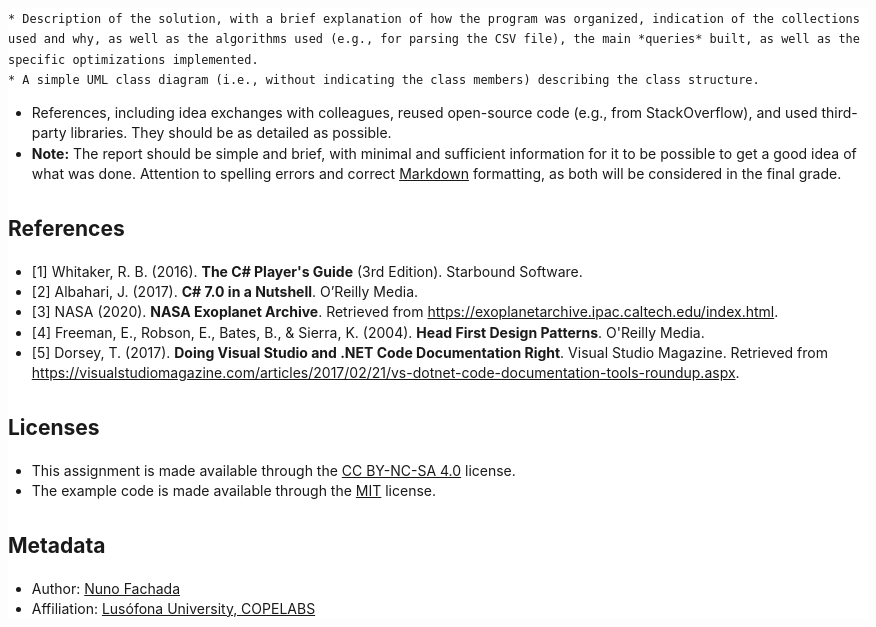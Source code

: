     * Description of the solution, with a brief explanation of how the program was organized, indication of the collections used and why, as well as the algorithms used (e.g., for parsing the CSV file), the main *queries* built, as well as the specific optimizations implemented.
    * A simple UML class diagram (i.e., without indicating the class members) describing the class structure.
  * References, including idea exchanges with colleagues, reused open-source code (e.g., from StackOverflow), and used third-party libraries. They should be as detailed as possible.
  * **Note:** The report should be simple and brief, with minimal and sufficient information for it to be possible to get a good idea of what was done. Attention to spelling errors and correct [Markdown] formatting, as both will be considered in the final grade.

## References

* \[1\] Whitaker, R. B. (2016). **The C# Player's Guide** (3rd Edition). Starbound Software.
* \[2\] Albahari, J. (2017). **C# 7.0 in a Nutshell**. O’Reilly Media.
* \[3\] NASA (2020). **NASA Exoplanet Archive**. Retrieved from <https://exoplanetarchive.ipac.caltech.edu/index.html>.
* \[4\] Freeman, E., Robson, E., Bates, B., & Sierra, K. (2004). **Head First Design Patterns**. O'Reilly Media.
* \[5\] Dorsey, T. (2017). **Doing Visual Studio and .NET Code Documentation Right**. Visual Studio Magazine. Retrieved from <https://visualstudiomagazine.com/articles/2017/02/21/vs-dotnet-code-documentation-tools-roundup.aspx>.

## Licenses

* This assignment is made available through the [CC BY-NC-SA 4.0] license.
* The example code is made available through the [MIT] license.

## Metadata

- Author: [Nuno Fachada]
- Affiliation: [Lusófona University, COPELABS][ULHT]

[MIT]:https://opensource.org/license/MIT
[LINQ]:https://docs.microsoft.com/en-us/dotnet/csharp/programming-guide/concepts/linq/introduction-to-linq-queries
[CC BY-NC-SA 4.0]:https://creativecommons.org/licenses/by-nc-sa/4.0/
[lamv]:https://www.ulusofona.pt/licenciatura/videojogos
[Nuno Fachada]:https://github.com/fakenmc
[ULHT]:https://www.ulusofona.pt/
[aed]:https://fenix.tecnico.ulisboa.pt/disciplinas/AED-2/2009-2010/2-semestre/honestidade-academica
[ist]:https://tecnico.ulisboa.pt/pt/
[Markdown]:https://guides.github.com/features/mastering-markdown/
[Doxygen]:https://www.stack.nl/~dimitri/doxygen/
[DocFX]:https://dotnet.github.io/docfx/
[SOLID]:https://en.wikipedia.org/wiki/SOLID
[KISS]:https://en.wikipedia.org/wiki/KISS_principle
[CSV]:https://en.wikipedia.org/wiki/Comma-separated_values
[XML]:https://docs.microsoft.com/dotnet/csharp/codedoc
[Rainbow CSV]:https://marketplace.visualstudio.com/items?itemName=mechatroner.rainbow-csv
[ListSizeCtor]:https://docs.microsoft.com/dotnet/api/system.collections.generic.list-1.-ctor#System_Collections_Generic_List_1__ctor_System_Int32_
[Join()]:https://docs.microsoft.com/dotnet/api/system.linq.enumerable.join
[join]:https://docs.microsoft.com/dotnet/csharp/language-reference/keywords/join-clause
[2º projeto de LP1 2018/19]:https://github.com/VideojogosLusofona/lp1_2018_p2_solucao
[orgclasses]:#organização-do-projeto-e-estrutura-de-classes
[objetivos]:#objetivos-e-critério-de-avaliação
[NASAexo]:https://exoplanetarchive.ipac.caltech.edu/
[NASAexoData]:https://exoplanetarchive.ipac.caltech.edu/cgi-bin/TblView/nph-tblView?app=ExoTbls&config=PS&constraint=default_flag=1
[CSV Rainbow]:https://marketplace.visualstudio.com/items?itemName=mechatroner.rainbow-csv
[LibreOffice Calc]:https://www.libreoffice.org/download/download
[CLParserLib]:https://github.com/commandlineparser/commandline
